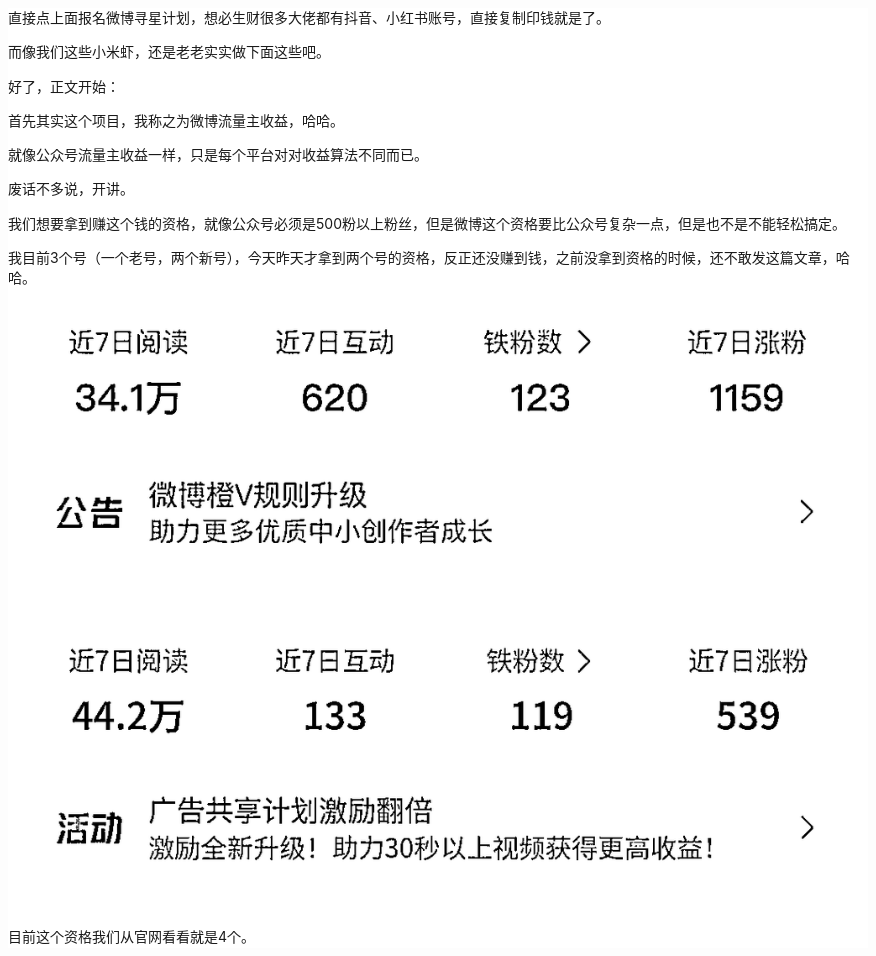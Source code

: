 直接点上面报名微博寻星计划，想必生财很多大佬都有抖音、小红书账号，直接复制印钱就是了。

而像我们这些小米虾，还是老老实实做下面这些吧。

好了，正文开始：

首先其实这个项目，我称之为微博流量主收益，哈哈。

就像公众号流量主收益一样，只是每个平台对对收益算法不同而已。

废话不多说，开讲。

我们想要拿到赚这个钱的资格，就像公众号必须是500粉以上粉丝，但是微博这个资格要比公众号复杂一点，但是也不是不能轻松搞定。

我目前3个号（一个老号，两个新号），今天昨天才拿到两个号的资格，反正还没赚到钱，之前没拿到资格的时候，还不敢发这篇文章，哈哈。

![](img/da3242c08adcf112eb1e8517597bafb3.png)

![](img/367d30269abe10937a70dad741543784.png)

目前这个资格我们从官网看看就是4个。
